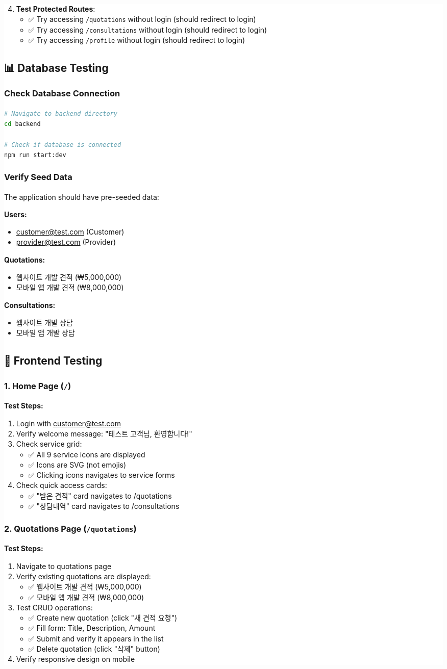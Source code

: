 4. **Test Protected Routes**:
   - ✅ Try accessing `/quotations` without login (should redirect to login)
   - ✅ Try accessing `/consultations` without login (should redirect to login)
   - ✅ Try accessing `/profile` without login (should redirect to login)

## 📊 Database Testing

### Check Database Connection

```bash
# Navigate to backend directory
cd backend

# Check if database is connected
npm run start:dev
```

### Verify Seed Data

The application should have pre-seeded data:

**Users:**
- customer@test.com (Customer)
- provider@test.com (Provider)

**Quotations:**
- 웹사이트 개발 견적 (₩5,000,000)
- 모바일 앱 개발 견적 (₩8,000,000)

**Consultations:**
- 웹사이트 개발 상담
- 모바일 앱 개발 상담

## 🎨 Frontend Testing

### 1. Home Page (`/`)

**Test Steps:**
1. Login with customer@test.com
2. Verify welcome message: "테스트 고객님, 환영합니다!"
3. Check service grid:
   - ✅ All 9 service icons are displayed
   - ✅ Icons are SVG (not emojis)
   - ✅ Clicking icons navigates to service forms
4. Check quick access cards:
   - ✅ "받은 견적" card navigates to /quotations
   - ✅ "상담내역" card navigates to /consultations

### 2. Quotations Page (`/quotations`)

**Test Steps:**
1. Navigate to quotations page
2. Verify existing quotations are displayed:
   - ✅ 웹사이트 개발 견적 (₩5,000,000)
   - ✅ 모바일 앱 개발 견적 (₩8,000,000)
3. Test CRUD operations:
   - ✅ Create new quotation (click "새 견적 요청")
   - ✅ Fill form: Title, Description, Amount
   - ✅ Submit and verify it appears in the list
   - ✅ Delete quotation (click "삭제" button)
4. Verify responsive design on mobile
